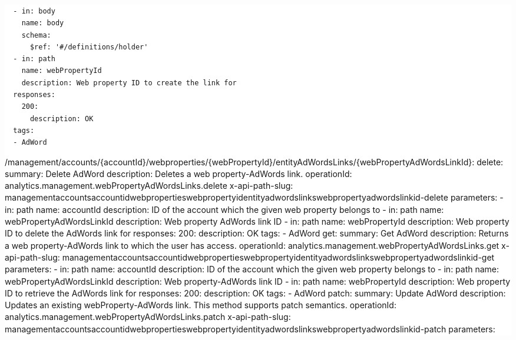       - in: body
        name: body
        schema:
          $ref: '#/definitions/holder'
      - in: path
        name: webPropertyId
        description: Web property ID to create the link for
      responses:
        200:
          description: OK
      tags:
      - AdWord
  /management/accounts/{accountId}/webproperties/{webPropertyId}/entityAdWordsLinks/{webPropertyAdWordsLinkId}:
    delete:
      summary: Delete AdWord
      description: Deletes a web property-AdWords link.
      operationId: analytics.management.webPropertyAdWordsLinks.delete
      x-api-path-slug: managementaccountsaccountidwebpropertieswebpropertyidentityadwordslinkswebpropertyadwordslinkid-delete
      parameters:
      - in: path
        name: accountId
        description: ID of the account which the given web property belongs to
      - in: path
        name: webPropertyAdWordsLinkId
        description: Web property AdWords link ID
      - in: path
        name: webPropertyId
        description: Web property ID to delete the AdWords link for
      responses:
        200:
          description: OK
      tags:
      - AdWord
    get:
      summary: Get AdWord
      description: Returns a web property-AdWords link to which the user has access.
      operationId: analytics.management.webPropertyAdWordsLinks.get
      x-api-path-slug: managementaccountsaccountidwebpropertieswebpropertyidentityadwordslinkswebpropertyadwordslinkid-get
      parameters:
      - in: path
        name: accountId
        description: ID of the account which the given web property belongs to
      - in: path
        name: webPropertyAdWordsLinkId
        description: Web property-AdWords link ID
      - in: path
        name: webPropertyId
        description: Web property ID to retrieve the AdWords link for
      responses:
        200:
          description: OK
      tags:
      - AdWord
    patch:
      summary: Update AdWord
      description: Updates an existing webProperty-AdWords link. This method supports
        patch semantics.
      operationId: analytics.management.webPropertyAdWordsLinks.patch
      x-api-path-slug: managementaccountsaccountidwebpropertieswebpropertyidentityadwordslinkswebpropertyadwordslinkid-patch
      parameters: